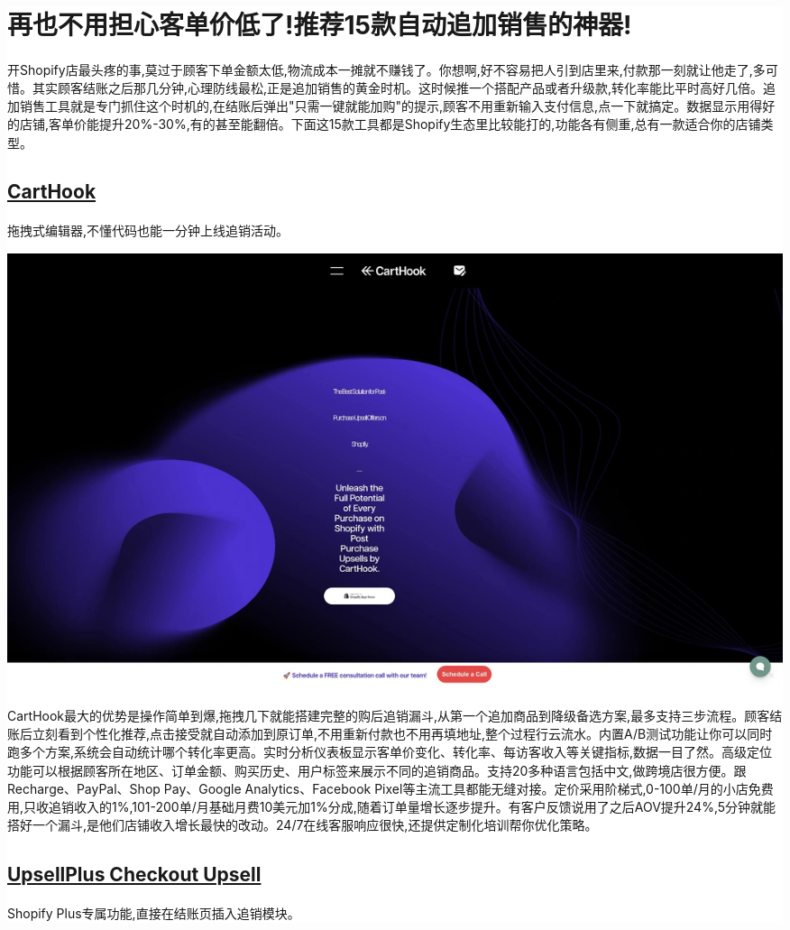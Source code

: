 # 再也不用担心客单价低了!推荐15款自动追加销售的神器!

开Shopify店最头疼的事,莫过于顾客下单金额太低,物流成本一摊就不赚钱了。你想啊,好不容易把人引到店里来,付款那一刻就让他走了,多可惜。其实顾客结账之后那几分钟,心理防线最松,正是追加销售的黄金时机。这时候推一个搭配产品或者升级款,转化率能比平时高好几倍。追加销售工具就是专门抓住这个时机的,在结账后弹出"只需一键就能加购"的提示,顾客不用重新输入支付信息,点一下就搞定。数据显示用得好的店铺,客单价能提升20%-30%,有的甚至能翻倍。下面这15款工具都是Shopify生态里比较能打的,功能各有侧重,总有一款适合你的店铺类型。

## **[CartHook](https://carthook.com)**

拖拽式编辑器,不懂代码也能一分钟上线追销活动。

![CartHook Screenshot](image/carthook.webp)


CartHook最大的优势是操作简单到爆,拖拽几下就能搭建完整的购后追销漏斗,从第一个追加商品到降级备选方案,最多支持三步流程。顾客结账后立刻看到个性化推荐,点击接受就自动添加到原订单,不用重新付款也不用再填地址,整个过程行云流水。内置A/B测试功能让你可以同时跑多个方案,系统会自动统计哪个转化率更高。实时分析仪表板显示客单价变化、转化率、每访客收入等关键指标,数据一目了然。高级定位功能可以根据顾客所在地区、订单金额、购买历史、用户标签来展示不同的追销商品。支持20多种语言包括中文,做跨境店很方便。跟Recharge、PayPal、Shop Pay、Google Analytics、Facebook Pixel等主流工具都能无缝对接。定价采用阶梯式,0-100单/月的小店免费用,只收追销收入的1%,101-200单/月基础月费10美元加1%分成,随着订单量增长逐步提升。有客户反馈说用了之后AOV提升24%,5分钟就能搭好一个漏斗,是他们店铺收入增长最快的改动。24/7在线客服响应很快,还提供定制化培训帮你优化策略。

## **[UpsellPlus Checkout Upsell](https://apps.shopify.com/upsellpluscheckout)**

Shopify Plus专属功能,直接在结账页插入追销模块。
